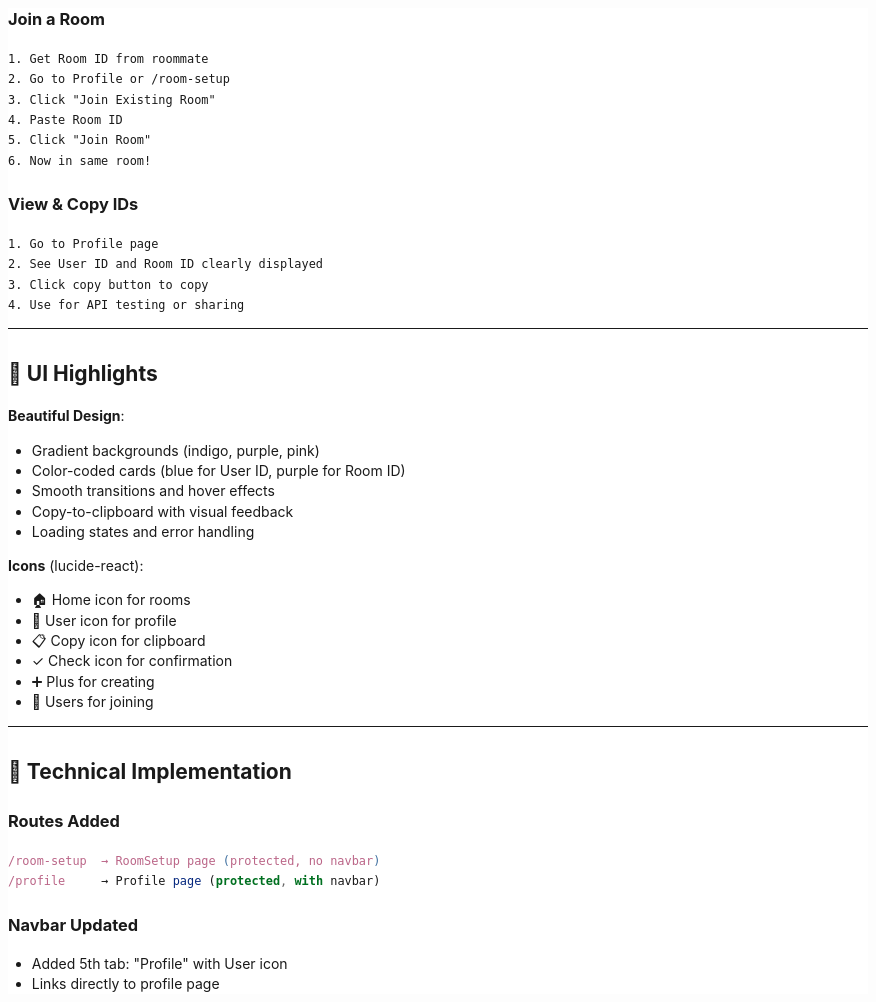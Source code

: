 ### Join a Room
```
1. Get Room ID from roommate
2. Go to Profile or /room-setup
3. Click "Join Existing Room"
4. Paste Room ID
5. Click "Join Room"
6. Now in same room!
```

### View & Copy IDs
```
1. Go to Profile page
2. See User ID and Room ID clearly displayed
3. Click copy button to copy
4. Use for API testing or sharing
```

---

## 🎨 UI Highlights

**Beautiful Design**:
- Gradient backgrounds (indigo, purple, pink)
- Color-coded cards (blue for User ID, purple for Room ID)
- Smooth transitions and hover effects
- Copy-to-clipboard with visual feedback
- Loading states and error handling

**Icons** (lucide-react):
- 🏠 Home icon for rooms
- 👤 User icon for profile
- 📋 Copy icon for clipboard
- ✓ Check icon for confirmation
- ➕ Plus for creating
- 👥 Users for joining

---

## 🔧 Technical Implementation

### Routes Added
```javascript
/room-setup  → RoomSetup page (protected, no navbar)
/profile     → Profile page (protected, with navbar)
```

### Navbar Updated
- Added 5th tab: "Profile" with User icon
- Links directly to profile page
